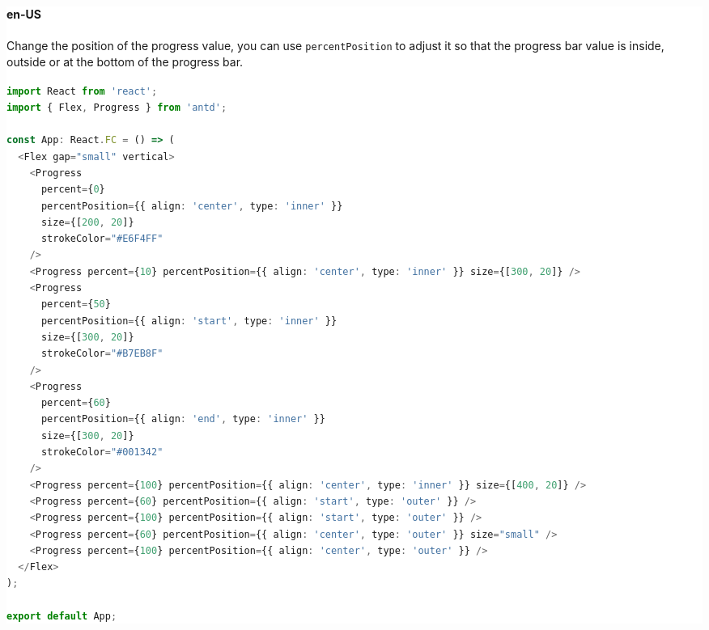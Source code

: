 #### en-US

Change the position of the progress value, you can use `percentPosition` to adjust it so that the progress bar value is inside, outside or at the bottom of the progress bar.

```typescript
import React from 'react';
import { Flex, Progress } from 'antd';

const App: React.FC = () => (
  <Flex gap="small" vertical>
    <Progress
      percent={0}
      percentPosition={{ align: 'center', type: 'inner' }}
      size={[200, 20]}
      strokeColor="#E6F4FF"
    />
    <Progress percent={10} percentPosition={{ align: 'center', type: 'inner' }} size={[300, 20]} />
    <Progress
      percent={50}
      percentPosition={{ align: 'start', type: 'inner' }}
      size={[300, 20]}
      strokeColor="#B7EB8F"
    />
    <Progress
      percent={60}
      percentPosition={{ align: 'end', type: 'inner' }}
      size={[300, 20]}
      strokeColor="#001342"
    />
    <Progress percent={100} percentPosition={{ align: 'center', type: 'inner' }} size={[400, 20]} />
    <Progress percent={60} percentPosition={{ align: 'start', type: 'outer' }} />
    <Progress percent={100} percentPosition={{ align: 'start', type: 'outer' }} />
    <Progress percent={60} percentPosition={{ align: 'center', type: 'outer' }} size="small" />
    <Progress percent={100} percentPosition={{ align: 'center', type: 'outer' }} />
  </Flex>
);

export default App;

```

